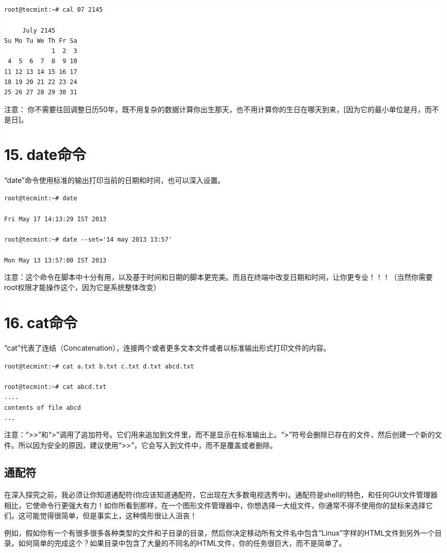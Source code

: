 ```
root@tecmint:~# cal 07 2145

     July 2145        
Su Mo Tu We Th Fr Sa  
             1  2  3  
 4  5  6  7  8  9 10  
11 12 13 14 15 16 17  
18 19 20 21 22 23 24  
25 26 27 28 29 30 31
```
注意： 你不需要往回调整日历50年，既不用复杂的数据计算你出生那天，也不用计算你的生日在哪天到来，[因为它的最小单位是月，而不是日]。




# 15. date命令

“date”命令使用标准的输出打印当前的日期和时间，也可以深入设置。

```
root@tecmint:~# date

Fri May 17 14:13:29 IST 2013

root@tecmint:~# date --set='14 may 2013 13:57' 

Mon May 13 13:57:00 IST 2013
```
注意：这个命令在脚本中十分有用，以及基于时间和日期的脚本更完美。而且在终端中改变日期和时间，让你更专业！！！（当然你需要root权限才能操作这个，因为它是系统整体改变）




# 16. cat命令

“cat”代表了连结（Concatenation），连接两个或者更多文本文件或者以标准输出形式打印文件的内容。

```
root@tecmint:~# cat a.txt b.txt c.txt d.txt abcd.txt

root@tecmint:~# cat abcd.txt
....
contents of file abcd
...
```
注意：“>>”和“>”调用了追加符号。它们用来追加到文件里，而不是显示在标准输出上。“>”符号会删除已存在的文件，然后创建一个新的文件。所以因为安全的原因，建议使用“>>”，它会写入到文件中，而不是覆盖或者删除。

## 通配符

在深入探究之前，我必须让你知道通配符(你应该知道通配符，它出现在大多数电视选秀中)。通配符是shell的特色，和任何GUI文件管理器相比，它使命令行更强大有力！如你所看到那样，在一个图形文件管理器中，你想选择一大组文件，你通常不得不使用你的鼠标来选择它们。这可能觉得很简单，但是事实上，这种情形很让人沮丧！

例如，假如你有一个有很多很多各种类型的文件和子目录的目录，然后你决定移动所有文件名中包含“Linux”字样的HTML文件到另外一个目录。如何简单的完成这个？如果目录中包含了大量的不同名的HTML文件，你的任务很巨大，而不是简单了。
